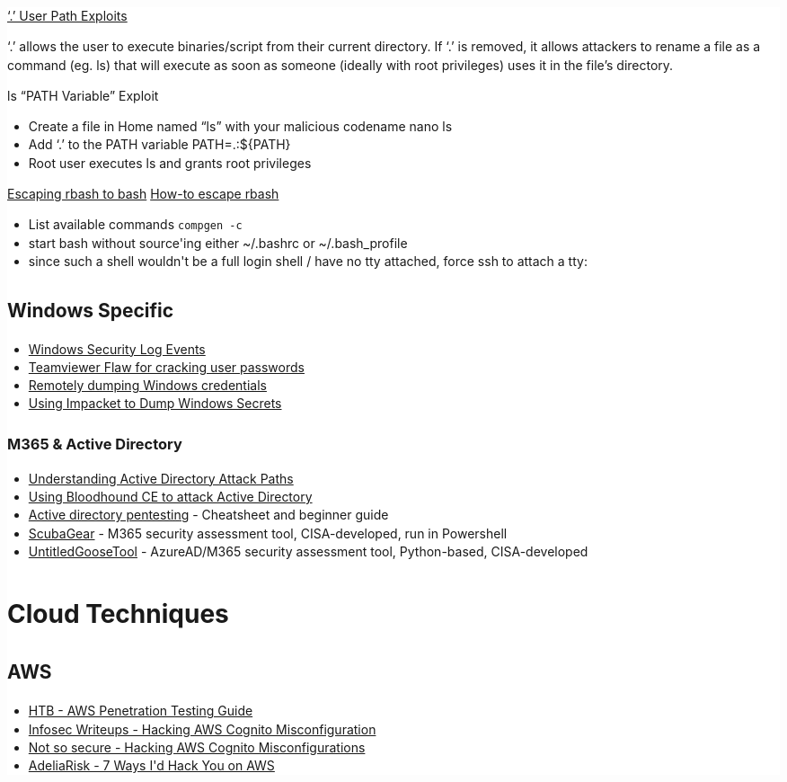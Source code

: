 <span style="text-decoration:underline;">‘.’ User Path Exploits</span>

‘.’ allows the user to execute binaries/script from their current directory. If ‘.’ is removed, it allows attackers to rename a file as a command (eg. ls) that will execute as soon as someone (ideally with root privileges) uses it in the file’s directory.

ls “PATH Variable” Exploit
* Create a file in Home named “ls” with your malicious codename nano ls
* Add ‘.’ to the PATH variable PATH=.:${PATH}
* Root user executes ls and grants root privileges

<span style="text-decoration:underline;">Escaping rbash to bash</span>
[How-to escape rbash](https://gist.github.com/PSJoshi/04c0e239ac7b486efb3420db4086e290)
* List available commands `compgen -c`
* start bash without source'ing either ~/.bashrc or ~/.bash_profile 
* since such a shell wouldn't be a full login shell / have no tty attached, force ssh to attach a tty:

## Windows Specific

* [Windows Security Log Events](https://www.ultimatewindowssecurity.com/securitylog/encyclopedia/)
* [Teamviewer Flaw for cracking user passwords](https://threatpost.com/teamviewer-fhigh-severity-flaw-windows-app/158204/)
* [Remotely dumping Windows credentials](https://meriemlarouim.medium.com/credentials-in-windows-and-how-to-dump-them-remotely-b5c315bb76f4)
* [Using Impacket to Dump Windows Secrets](https://medium.com/@benichmt1/secretsdump-demystified-bfd0f933dd9b)

### M365 & Active Directory
* [Understanding Active Directory Attack Paths](https://thehackernews.com/2023/08/understanding-active-directory-attack.html)
* [Using Bloodhound CE to attack Active Directory](https://www.8com.de/cyber-security-blog/bloodhound-ce-and-automating-parts-of-ad-pentests)
* [Active directory pentesting](https://www.hackthebox.com/blog/active-directory-penetration-testing-cheatsheet-and-guide) - Cheatsheet and beginner guide
* [ScubaGear](https://github.com/cisagov/ScubaGear) - M365 security assessment tool, CISA-developed, run in Powershell
* [UntitledGooseTool](https://github.com/cisagov/untitledgoosetool) - AzureAD/M365 security assessment tool, Python-based, CISA-developed

# Cloud Techniques
## AWS 
* [HTB - AWS Penetration Testing Guide](https://www.hackthebox.com/blog/aws-pentesting-guide)
* [Infosec Writeups - Hacking AWS Cognito Misconfiguration](https://infosecwriteups.com/hacking-aws-cognito-misconfiguration-to-zero-click-account-takeover-36a209a0bd8a)
* [Not so secure - Hacking AWS Cognito Misconfigurations](https://notsosecure.com/hacking-aws-cognito-misconfigurations)
* [AdeliaRisk - 7 Ways I'd Hack You on AWS](https://adeliarisk.com/secure-cloud-computing-7-ways-id-hack-aws/)
